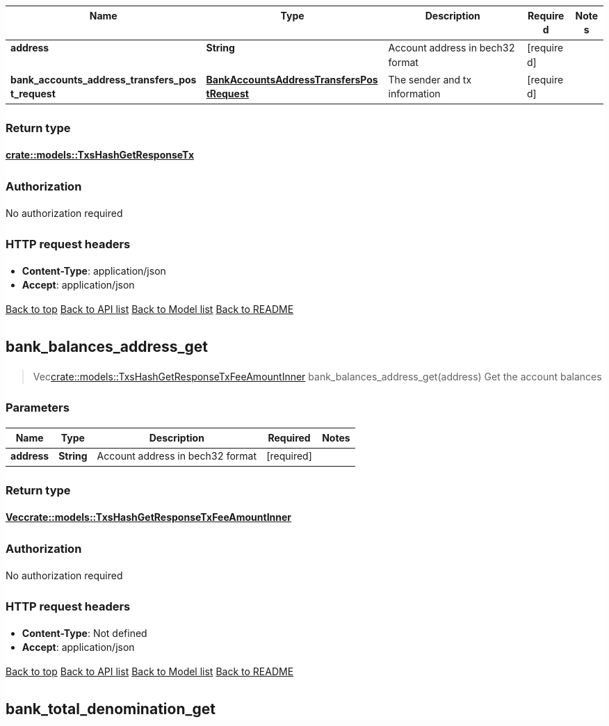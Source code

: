 | Name                                             | Type                                                                                      | Description                      | Required   | Notes |
| ------------------------------------------------ | ----------------------------------------------------------------------------------------- | -------------------------------- | ---------- | ----- |
| **address**                                      | **String**                                                                                | Account address in bech32 format | [required] |
| **bank_accounts_address_transfers_post_request** | [**BankAccountsAddressTransfersPostRequest**](BankAccountsAddressTransfersPostRequest.md) | The sender and tx information    | [required] |

### Return type

[**crate::models::TxsHashGetResponseTx**](_txs__hash__get_response_tx.md)

### Authorization

No authorization required

### HTTP request headers

- **Content-Type**: application/json
- **Accept**: application/json

[Back to top](#) [Back to API list](../README.md#documentation-for-api-endpoints) [Back to Model list](../README.md#documentation-for-models) [Back to README](../README.md)

## bank_balances_address_get

> Vec<crate::models::TxsHashGetResponseTxFeeAmountInner> bank_balances_address_get(address)
> Get the account balances

### Parameters

| Name        | Type       | Description                      | Required   | Notes |
| ----------- | ---------- | -------------------------------- | ---------- | ----- |
| **address** | **String** | Account address in bech32 format | [required] |

### Return type

[**Vec<crate::models::TxsHashGetResponseTxFeeAmountInner>**](_txs__hash__get_response_tx_fee_amount_inner.md)

### Authorization

No authorization required

### HTTP request headers

- **Content-Type**: Not defined
- **Accept**: application/json

[Back to top](#) [Back to API list](../README.md#documentation-for-api-endpoints) [Back to Model list](../README.md#documentation-for-models) [Back to README](../README.md)

## bank_total_denomination_get
